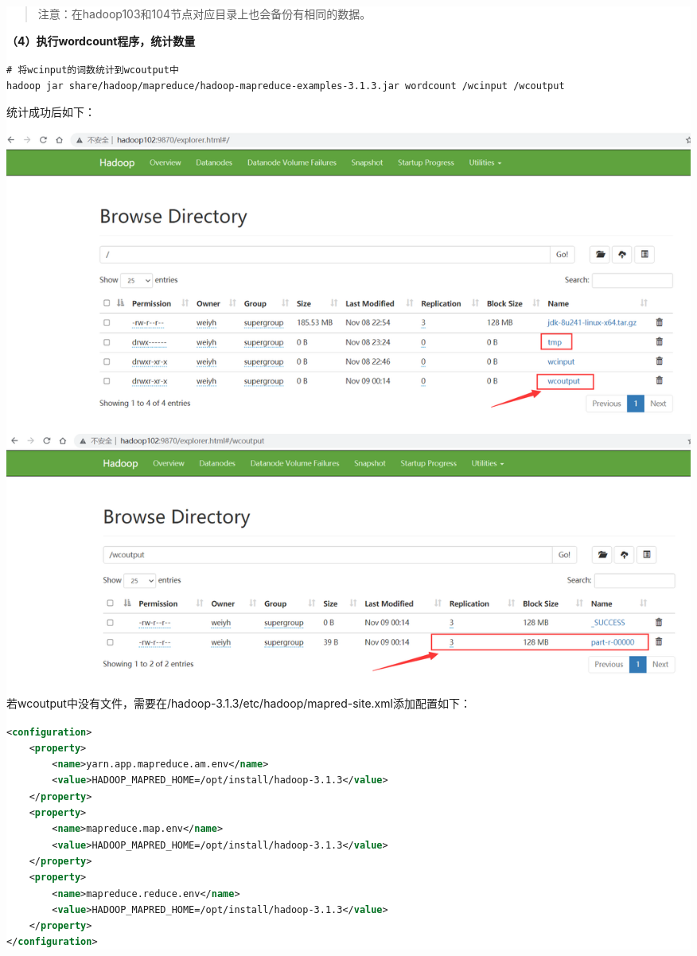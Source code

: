 > 注意：在hadoop103和104节点对应目录上也会备份有相同的数据。

**（4）执行wordcount程序，统计数量**

```shell
# 将wcinput的词数统计到wcoutput中
hadoop jar share/hadoop/mapreduce/hadoop-mapreduce-examples-3.1.3.jar wordcount /wcinput /wcoutput
```

统计成功后如下：

![image-20211109001833541](upload/image-20211109001833541.png)

![image-20211109001903352](upload/image-20211109001903352.png)

若wcoutput中没有文件，需要在/hadoop-3.1.3/etc/hadoop/mapred-site.xml添加配置如下：

```xml
<configuration>
	<property>
		<name>yarn.app.mapreduce.am.env</name>
		<value>HADOOP_MAPRED_HOME=/opt/install/hadoop-3.1.3</value>
	</property>
	<property>
		<name>mapreduce.map.env</name>
		<value>HADOOP_MAPRED_HOME=/opt/install/hadoop-3.1.3</value>
	</property>
	<property>
		<name>mapreduce.reduce.env</name>
		<value>HADOOP_MAPRED_HOME=/opt/install/hadoop-3.1.3</value>
	</property>
</configuration>
```